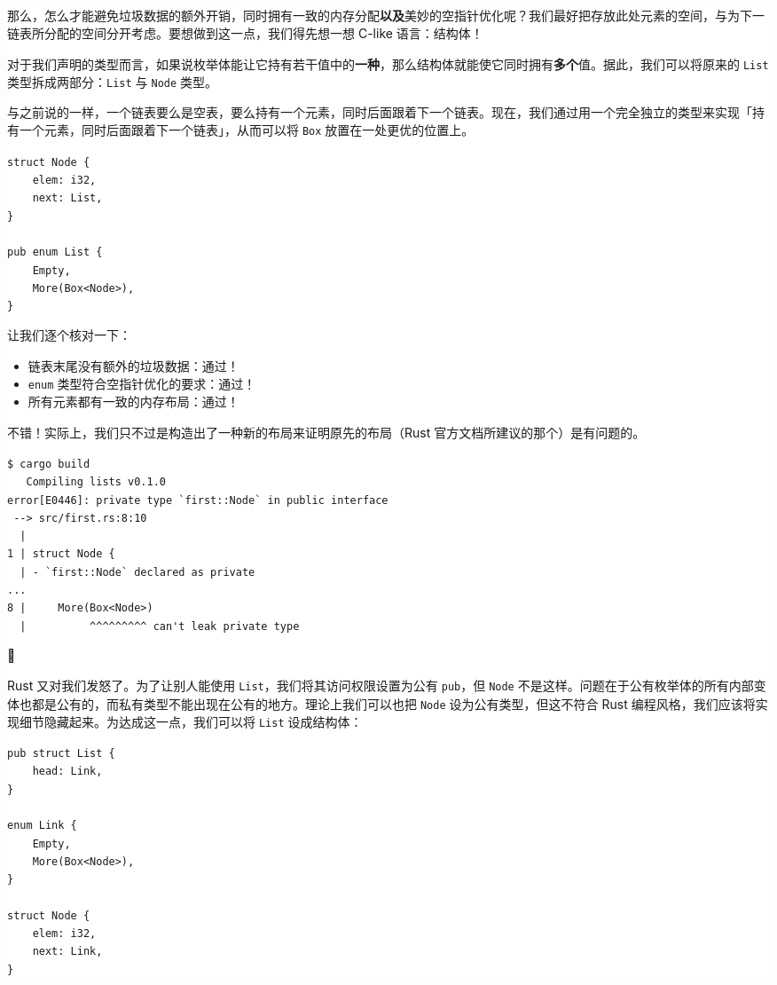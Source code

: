 那么，怎么才能避免垃圾数据的额外开销，同时拥有一致的内存分配**以及**美妙的空指针优化呢？我们最好把存放此处元素的空间，与为下一链表所分配的空间分开考虑。要想做到这一点，我们得先想一想 C-like 语言：结构体！

对于我们声明的类型而言，如果说枚举体能让它持有若干值中的**一种**，那么结构体就能使它同时拥有**多个**值。据此，我们可以将原来的 `List` 类型拆成两部分：`List` 与  `Node` 类型。

与之前说的一样，一个链表要么是空表，要么持有一个元素，同时后面跟着下一个链表。现在，我们通过用一个完全独立的类型来实现「持有一个元素，同时后面跟着下一个链表」，从而可以将 `Box` 放置在一处更优的位置上。

```rust, ignore
struct Node {
    elem: i32,
    next: List,
}

pub enum List {
    Empty,
    More(Box<Node>),
}
```

让我们逐个核对一下：

* 链表末尾没有额外的垃圾数据：通过！
* `enum` 类型符合空指针优化的要求：通过！
* 所有元素都有一致的内存布局：通过！

不错！实际上，我们只不过是构造出了一种新的布局来证明原先的布局（Rust 官方文档所建议的那个）是有问题的。

```text
$ cargo build
   Compiling lists v0.1.0
error[E0446]: private type `first::Node` in public interface
 --> src/first.rs:8:10
  |
1 | struct Node {
  | - `first::Node` declared as private
...
8 |     More(Box<Node>)
  |          ^^^^^^^^^ can't leak private type
```

🙁

Rust 又对我们发怒了。为了让别人能使用 `List`，我们将其访问权限设置为公有 `pub`，但 `Node` 不是这样。问题在于公有枚举体的所有内部变体也都是公有的，而私有类型不能出现在公有的地方。理论上我们可以也把 `Node` 设为公有类型，但这不符合 Rust 编程风格，我们应该将实现细节隐藏起来。为达成这一点，我们可以将 `List` 设成结构体：

```rust, ignore
pub struct List {
    head: Link,
}

enum Link {
    Empty,
    More(Box<Node>),
}

struct Node {
    elem: i32,
    next: Link,
}
```


[box-doc]: https://doc.rust-lang.org/std/boxed/struct.Box.html
[box-doc-more]: https://doc.rust-lang.org/std/boxed/
[deref-doc]: https://doc.rust-lang.org/std/ops/trait.Deref.html